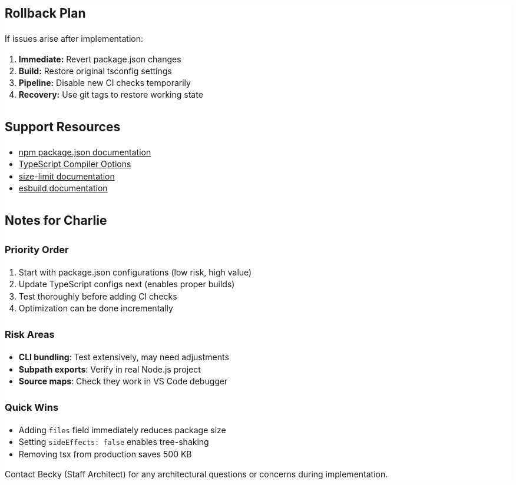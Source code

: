 ## Rollback Plan

If issues arise after implementation:

1. **Immediate:** Revert package.json changes
2. **Build:** Restore original tsconfig settings
3. **Pipeline:** Disable new CI checks temporarily
4. **Recovery:** Use git tags to restore working state

## Support Resources

- [npm package.json documentation](https://docs.npmjs.com/cli/v9/configuring-npm/package-json)
- [TypeScript Compiler Options](https://www.typescriptlang.org/tsconfig)
- [size-limit documentation](https://github.com/ai/size-limit)
- [esbuild documentation](https://esbuild.github.io/)

## Notes for Charlie

### Priority Order
1. Start with package.json configurations (low risk, high value)
2. Update TypeScript configs next (enables proper builds)
3. Test thoroughly before adding CI checks
4. Optimization can be done incrementally

### Risk Areas
- **CLI bundling**: Test extensively, may need adjustments
- **Subpath exports**: Verify in real Node.js project
- **Source maps**: Check they work in VS Code debugger

### Quick Wins
- Adding `files` field immediately reduces package size
- Setting `sideEffects: false` enables tree-shaking
- Removing tsx from production saves 500 KB

Contact Becky (Staff Architect) for any architectural questions or concerns during implementation.